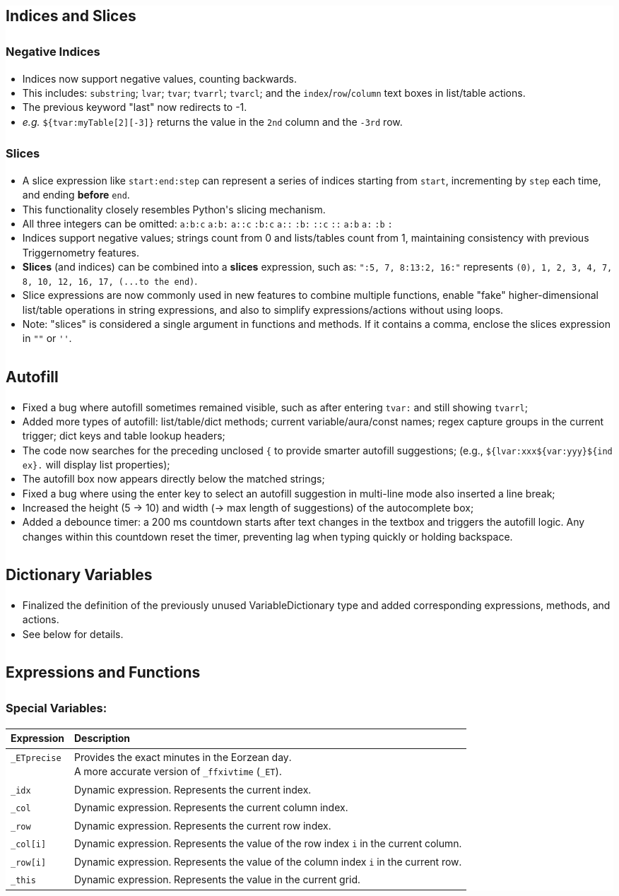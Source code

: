 ## Indices and Slices  
### Negative Indices  
- Indices now support negative values, counting backwards.  
- This includes: `substring`; `lvar`; `tvar`; `tvarrl`; `tvarcl`; and the `index`/`row`/`column` text boxes in list/table actions.  
- The previous keyword "last" now redirects to -1.  
- _e.g._ `${tvar:myTable[2][-3]}` returns the value in the `2nd` column and the `-3rd` row.  
### Slices  
- A slice expression like `start:end:step` can represent a series of indices starting from `start`, incrementing by `step` each time, and ending **before** `end`.  
- This functionality closely resembles Python's slicing mechanism.  
- All three integers can be omitted: `a:b:c` `a:b:` `a::c` `:b:c` `a::` `:b:` `::c` `::` `a:b` `a:` `:b` `:`  
- Indices support negative values; strings count from 0 and lists/tables count from 1, maintaining consistency with previous Triggernometry features.  
- **Slices** (and indices) can be combined into a **slices** expression, such as: `":5, 7, 8:13:2, 16:"` represents `(0), 1, 2, 3, 4, 7, 8, 10, 12, 16, 17, (...to the end)`.  
- Slice expressions are now commonly used in new features to combine multiple functions, enable "fake" higher-dimensional list/table operations in string expressions, and also to simplify expressions/actions without using loops.  
- Note: "slices" is considered a single argument in functions and methods. If it contains a comma, enclose the slices expression in `""` or `''`.  

## Autofill  
- Fixed a bug where autofill sometimes remained visible, such as after entering `tvar:` and still showing `tvarrl`;  
- Added more types of autofill: list/table/dict methods; current variable/aura/const names; regex capture groups in the current trigger; dict keys and table lookup headers;  
- The code now searches for the preceding unclosed `{` to provide smarter autofill suggestions; (e.g., `${lvar:xxx${var:yyy}${index}.` will display list properties);  
- The autofill box now appears directly below the matched strings;  
- Fixed a bug where using the enter key to select an autofill suggestion in multi-line mode also inserted a line break;  
- Increased the height (5 → 10) and width (→ max length of suggestions) of the autocomplete box;  
- Added a debounce timer: a 200 ms countdown starts after text changes in the textbox and triggers the autofill logic. Any changes within this countdown reset the timer, preventing lag when typing quickly or holding backspace.  

## Dictionary Variables  
- Finalized the definition of the previously unused VariableDictionary type and added corresponding expressions, methods, and actions.  
- See below for details.  
  
## Expressions and Functions  
### Special Variables:  
|Expression|Description|  
|:---|:---|  
|`_ETprecise`|Provides the exact minutes in the Eorzean day.<br />A more accurate version of `_ffxivtime` (`_ET`).|  
|`_idx`|Dynamic expression. Represents the current index.|  
|`_col`|Dynamic expression. Represents the current column index.|  
|`_row`|Dynamic expression. Represents the current row index.|  
|`_col[i]`|Dynamic expression. Represents the value of the row index `i` in the current column.|  
|`_row[i]`|Dynamic expression. Represents the value of the column index `i` in the current row.|  
|`_this`|Dynamic expression. Represents the value in the current grid.|  